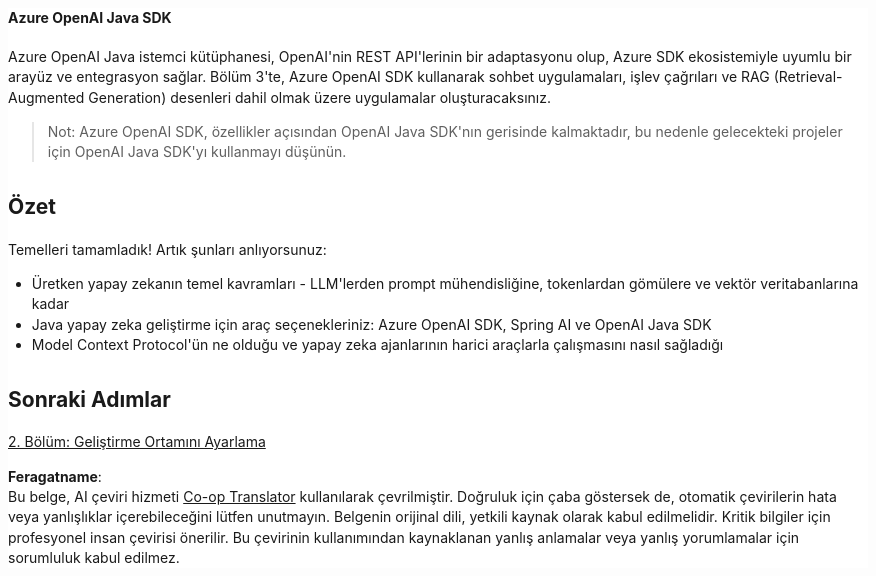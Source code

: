 #### Azure OpenAI Java SDK

Azure OpenAI Java istemci kütüphanesi, OpenAI'nin REST API'lerinin bir adaptasyonu olup, Azure SDK ekosistemiyle uyumlu bir arayüz ve entegrasyon sağlar. Bölüm 3'te, Azure OpenAI SDK kullanarak sohbet uygulamaları, işlev çağrıları ve RAG (Retrieval-Augmented Generation) desenleri dahil olmak üzere uygulamalar oluşturacaksınız.

> Not: Azure OpenAI SDK, özellikler açısından OpenAI Java SDK'nın gerisinde kalmaktadır, bu nedenle gelecekteki projeler için OpenAI Java SDK'yı kullanmayı düşünün.

## Özet

Temelleri tamamladık! Artık şunları anlıyorsunuz:

- Üretken yapay zekanın temel kavramları - LLM'lerden prompt mühendisliğine, tokenlardan gömülere ve vektör veritabanlarına kadar
- Java yapay zeka geliştirme için araç seçenekleriniz: Azure OpenAI SDK, Spring AI ve OpenAI Java SDK
- Model Context Protocol'ün ne olduğu ve yapay zeka ajanlarının harici araçlarla çalışmasını nasıl sağladığı

## Sonraki Adımlar

[2. Bölüm: Geliştirme Ortamını Ayarlama](../02-SetupDevEnvironment/README.md)

**Feragatname**:  
Bu belge, AI çeviri hizmeti [Co-op Translator](https://github.com/Azure/co-op-translator) kullanılarak çevrilmiştir. Doğruluk için çaba göstersek de, otomatik çevirilerin hata veya yanlışlıklar içerebileceğini lütfen unutmayın. Belgenin orijinal dili, yetkili kaynak olarak kabul edilmelidir. Kritik bilgiler için profesyonel insan çevirisi önerilir. Bu çevirinin kullanımından kaynaklanan yanlış anlamalar veya yanlış yorumlamalar için sorumluluk kabul edilmez.